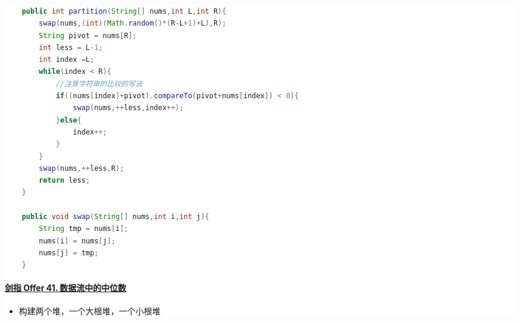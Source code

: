 ```java
    public int partition(String[] nums,int L,int R){
        swap(nums,(int)(Math.random()*(R-L+1)+L),R);
        String pivot = nums[R];
        int less = L-1;
        int index =L;
        while(index < R){
            //注意字符串的比较的写法
            if((nums[index]+pivot).compareTo(pivot+nums[index]) < 0){
                swap(nums,++less,index++);
            }else{
                index++;
            }
        }
        swap(nums,++less,R);
        return less;
    }

    public void swap(String[] nums,int i,int j){
        String tmp = nums[i];
        nums[i] = nums[j];
        nums[j] = tmp;
    }
```

#### [剑指 Offer 41. 数据流中的中位数](https://leetcode-cn.com/problems/shu-ju-liu-zhong-de-zhong-wei-shu-lcof/)

- 构建两个堆，一个大根堆，一个小根堆
